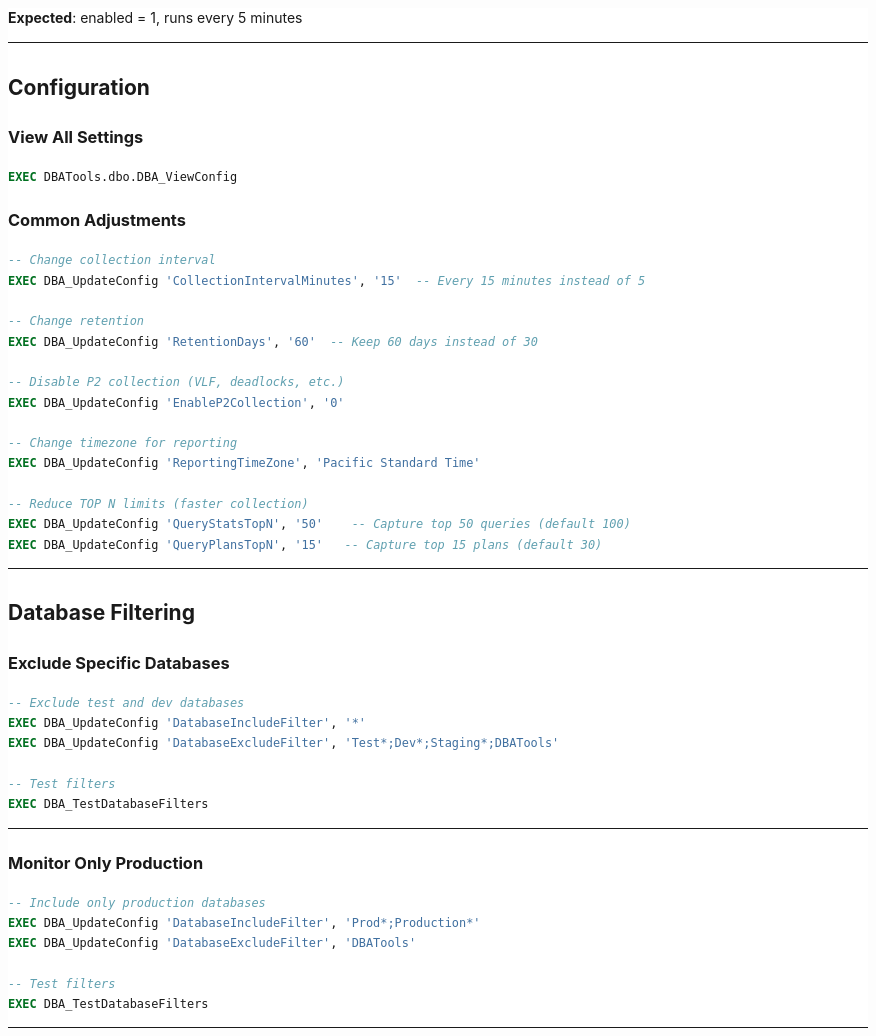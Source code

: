 **Expected**: enabled = 1, runs every 5 minutes

---

## Configuration

### View All Settings

```sql
EXEC DBATools.dbo.DBA_ViewConfig
```

### Common Adjustments

```sql
-- Change collection interval
EXEC DBA_UpdateConfig 'CollectionIntervalMinutes', '15'  -- Every 15 minutes instead of 5

-- Change retention
EXEC DBA_UpdateConfig 'RetentionDays', '60'  -- Keep 60 days instead of 30

-- Disable P2 collection (VLF, deadlocks, etc.)
EXEC DBA_UpdateConfig 'EnableP2Collection', '0'

-- Change timezone for reporting
EXEC DBA_UpdateConfig 'ReportingTimeZone', 'Pacific Standard Time'

-- Reduce TOP N limits (faster collection)
EXEC DBA_UpdateConfig 'QueryStatsTopN', '50'    -- Capture top 50 queries (default 100)
EXEC DBA_UpdateConfig 'QueryPlansTopN', '15'   -- Capture top 15 plans (default 30)
```

---

## Database Filtering

### Exclude Specific Databases

```sql
-- Exclude test and dev databases
EXEC DBA_UpdateConfig 'DatabaseIncludeFilter', '*'
EXEC DBA_UpdateConfig 'DatabaseExcludeFilter', 'Test*;Dev*;Staging*;DBATools'

-- Test filters
EXEC DBA_TestDatabaseFilters
```

---

### Monitor Only Production

```sql
-- Include only production databases
EXEC DBA_UpdateConfig 'DatabaseIncludeFilter', 'Prod*;Production*'
EXEC DBA_UpdateConfig 'DatabaseExcludeFilter', 'DBATools'

-- Test filters
EXEC DBA_TestDatabaseFilters
```

---